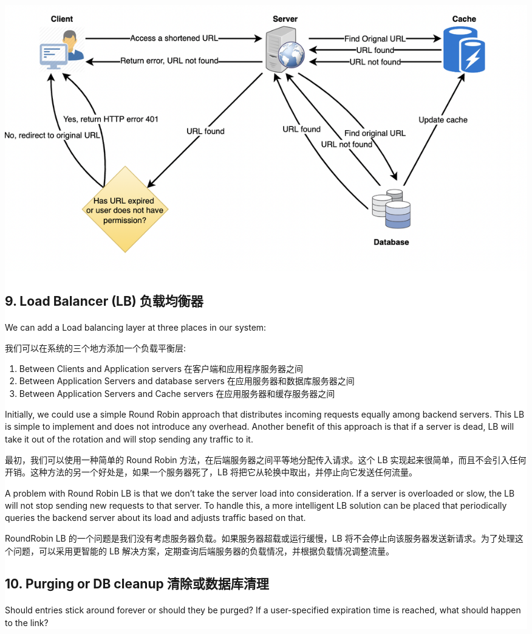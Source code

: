 ![image-20220918212839184](DesigningURLShorteningService/image-20220918212839184.png)

## 9\. Load Balancer (LB) 负载均衡器

We can add a Load balancing layer at three places in our system:

我们可以在系统的三个地方添加一个负载平衡层:

1. Between Clients and Application servers 在客户端和应用程序服务器之间
2. Between Application Servers and database servers 在应用服务器和数据库服务器之间
3. Between Application Servers and Cache servers 在应用服务器和缓存服务器之间

Initially, we could use a simple Round Robin approach that distributes incoming requests equally among backend servers. This LB is simple to implement and does not introduce any overhead. Another benefit of this approach is that if a server is dead, LB will take it out of the rotation and will stop sending any traffic to it.

最初，我们可以使用一种简单的 Round Robin 方法，在后端服务器之间平等地分配传入请求。这个 LB 实现起来很简单，而且不会引入任何开销。这种方法的另一个好处是，如果一个服务器死了，LB 将把它从轮换中取出，并停止向它发送任何流量。

A problem with Round Robin LB is that we don’t take the server load into consideration. If a server is overloaded or slow, the LB will not stop sending new requests to that server. To handle this, a more intelligent LB solution can be placed that periodically queries the backend server about its load and adjusts traffic based on that.

RoundRobin LB 的一个问题是我们没有考虑服务器负载。如果服务器超载或运行缓慢，LB 将不会停止向该服务器发送新请求。为了处理这个问题，可以采用更智能的 LB 解决方案，定期查询后端服务器的负载情况，并根据负载情况调整流量。

## 10\. Purging or DB cleanup 清除或数据库清理

Should entries stick around forever or should they be purged? If a user-specified expiration time is reached, what should happen to the link?
